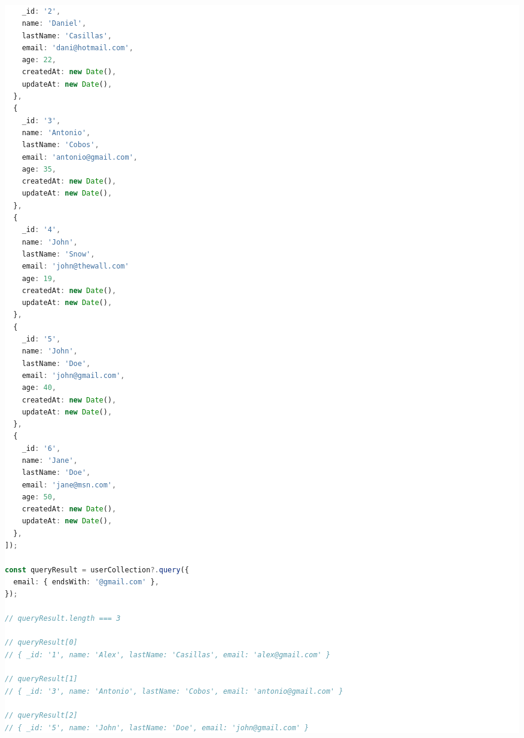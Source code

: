 ```typescript
    _id: '2',
    name: 'Daniel',
    lastName: 'Casillas',
    email: 'dani@hotmail.com',
    age: 22,
    createdAt: new Date(),
    updateAt: new Date(),
  },
  {
    _id: '3',
    name: 'Antonio',
    lastName: 'Cobos',
    email: 'antonio@gmail.com',
    age: 35,
    createdAt: new Date(),
    updateAt: new Date(),
  },
  {
    _id: '4',
    name: 'John',
    lastName: 'Snow',
    email: 'john@thewall.com'
    age: 19,
    createdAt: new Date(),
    updateAt: new Date(),
  },
  {
    _id: '5',
    name: 'John',
    lastName: 'Doe',
    email: 'john@gmail.com',
    age: 40,
    createdAt: new Date(),
    updateAt: new Date(),
  },
  {
    _id: '6',
    name: 'Jane',
    lastName: 'Doe',
    email: 'jane@msn.com',
    age: 50,
    createdAt: new Date(),
    updateAt: new Date(),
  },
]);

const queryResult = userCollection?.query({
  email: { endsWith: '@gmail.com' },
});

// queryResult.length === 3

// queryResult[0]
// { _id: '1', name: 'Alex', lastName: 'Casillas', email: 'alex@gmail.com' }

// queryResult[1]
// { _id: '3', name: 'Antonio', lastName: 'Cobos', email: 'antonio@gmail.com' }

// queryResult[2]
// { _id: '5', name: 'John', lastName: 'Doe', email: 'john@gmail.com' }
```


  [property: string]: any;